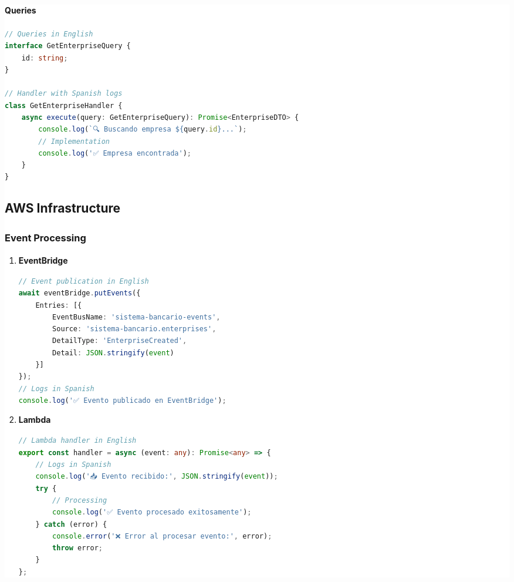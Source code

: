 ```typescript
```

#### Queries
```typescript
// Queries in English
interface GetEnterpriseQuery {
    id: string;
}

// Handler with Spanish logs
class GetEnterpriseHandler {
    async execute(query: GetEnterpriseQuery): Promise<EnterpriseDTO> {
        console.log(`🔍 Buscando empresa ${query.id}...`);
        // Implementation
        console.log('✅ Empresa encontrada');
    }
}
```

## AWS Infrastructure

### Event Processing
1. **EventBridge**
   ```typescript
   // Event publication in English
   await eventBridge.putEvents({
       Entries: [{
           EventBusName: 'sistema-bancario-events',
           Source: 'sistema-bancario.enterprises',
           DetailType: 'EnterpriseCreated',
           Detail: JSON.stringify(event)
       }]
   });
   // Logs in Spanish
   console.log('✅ Evento publicado en EventBridge');
   ```

2. **Lambda**
   ```typescript
   // Lambda handler in English
   export const handler = async (event: any): Promise<any> => {
       // Logs in Spanish
       console.log('📥 Evento recibido:', JSON.stringify(event));
       try {
           // Processing
           console.log('✅ Evento procesado exitosamente');
       } catch (error) {
           console.error('❌ Error al procesar evento:', error);
           throw error;
       }
   };
   ```
